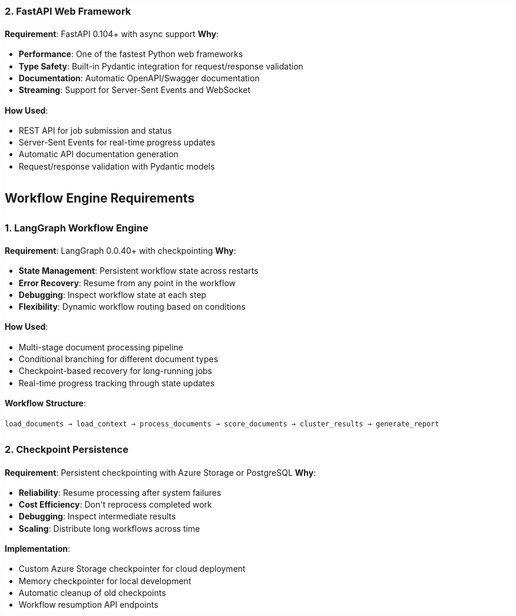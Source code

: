 ### 2. **FastAPI Web Framework**

**Requirement**: FastAPI 0.104+ with async support
**Why**:
- **Performance**: One of the fastest Python web frameworks
- **Type Safety**: Built-in Pydantic integration for request/response validation
- **Documentation**: Automatic OpenAPI/Swagger documentation
- **Streaming**: Support for Server-Sent Events and WebSocket

**How Used**:
- REST API for job submission and status
- Server-Sent Events for real-time progress updates
- Automatic API documentation generation
- Request/response validation with Pydantic models

## Workflow Engine Requirements

### 1. **LangGraph Workflow Engine**

**Requirement**: LangGraph 0.0.40+ with checkpointing
**Why**:
- **State Management**: Persistent workflow state across restarts
- **Error Recovery**: Resume from any point in the workflow
- **Debugging**: Inspect workflow state at each step
- **Flexibility**: Dynamic workflow routing based on conditions

**How Used**:
- Multi-stage document processing pipeline
- Conditional branching for different document types
- Checkpoint-based recovery for long-running jobs
- Real-time progress tracking through state updates

**Workflow Structure**:
```
load_documents → load_context → process_documents → score_documents → cluster_results → generate_report
```

### 2. **Checkpoint Persistence**

**Requirement**: Persistent checkpointing with Azure Storage or PostgreSQL
**Why**:
- **Reliability**: Resume processing after system failures
- **Cost Efficiency**: Don't reprocess completed work
- **Debugging**: Inspect intermediate results
- **Scaling**: Distribute long workflows across time

**Implementation**:
- Custom Azure Storage checkpointer for cloud deployment
- Memory checkpointer for local development
- Automatic cleanup of old checkpoints
- Workflow resumption API endpoints
